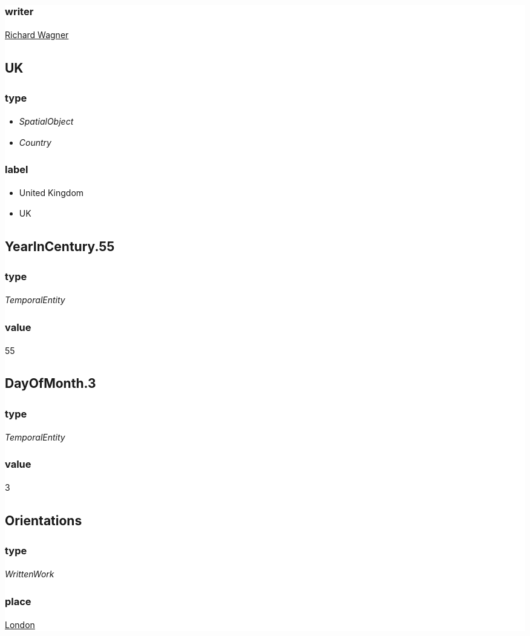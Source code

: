 ### writer


[Richard Wagner](#Richard-Wagner)

## UK

### type

 - *SpatialObject*

 - *Country*

### label

 - United Kingdom

 - UK

## YearInCentury.55

### type


*TemporalEntity*

### value


55

## DayOfMonth.3

### type


*TemporalEntity*

### value


3

## Orientations

### type


*WrittenWork*

### place


[London](#London)
